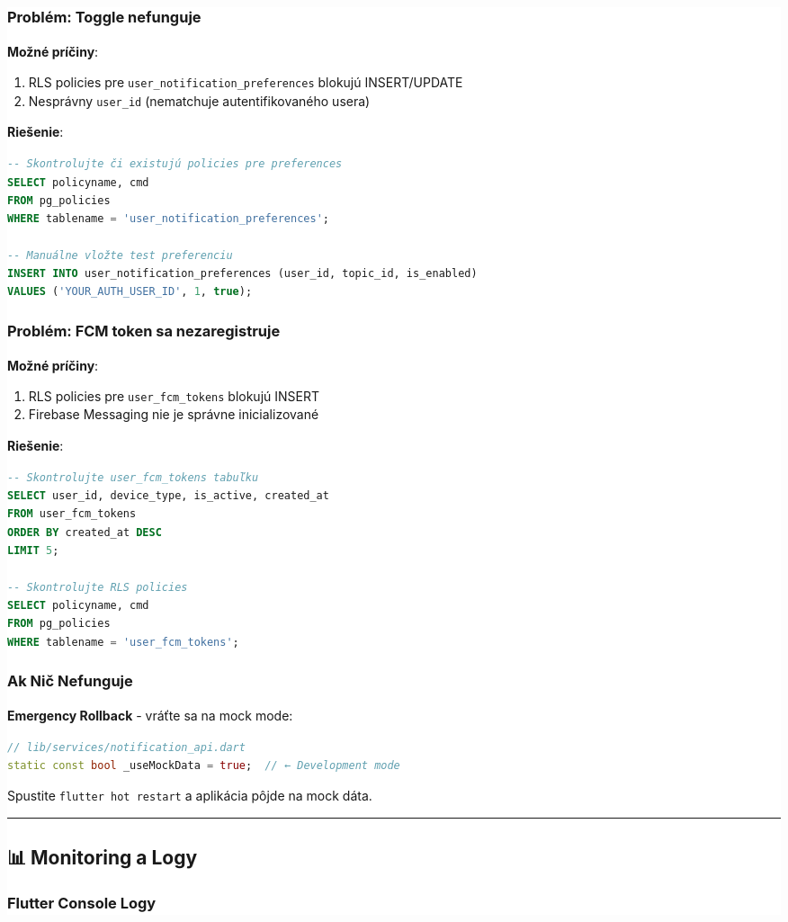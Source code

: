 ### Problém: Toggle nefunguje

**Možné príčiny**:
1. RLS policies pre `user_notification_preferences` blokujú INSERT/UPDATE
2. Nesprávny `user_id` (nematchuje autentifikovaného usera)

**Riešenie**:
```sql
-- Skontrolujte či existujú policies pre preferences
SELECT policyname, cmd 
FROM pg_policies 
WHERE tablename = 'user_notification_preferences';

-- Manuálne vložte test preferenciu
INSERT INTO user_notification_preferences (user_id, topic_id, is_enabled)
VALUES ('YOUR_AUTH_USER_ID', 1, true);
```

### Problém: FCM token sa nezaregistruje

**Možné príčiny**:
1. RLS policies pre `user_fcm_tokens` blokujú INSERT
2. Firebase Messaging nie je správne inicializované

**Riešenie**:
```sql
-- Skontrolujte user_fcm_tokens tabuľku
SELECT user_id, device_type, is_active, created_at 
FROM user_fcm_tokens 
ORDER BY created_at DESC 
LIMIT 5;

-- Skontrolujte RLS policies
SELECT policyname, cmd 
FROM pg_policies 
WHERE tablename = 'user_fcm_tokens';
```

### Ak Nič Nefunguje

**Emergency Rollback** - vráťte sa na mock mode:
```dart
// lib/services/notification_api.dart
static const bool _useMockData = true;  // ← Development mode
```

Spustite `flutter hot restart` a aplikácia pôjde na mock dáta.

---

## 📊 Monitoring a Logy

### Flutter Console Logy
